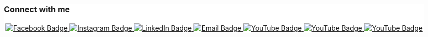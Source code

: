 ### Connect with me

<div align="center">
  <a target="_blank" href="https://facebook.com/noyonalways">
    <img src="https://img.shields.io/badge/-noyonalways-1877F2?style=flat-square&labelColor=1877F2&logo=facebook&logoColor=white" alt="Facebook Badge">
  </a>
  <a target="_blank" href="https://instagram.com/noyonalways">
    <img src="https://img.shields.io/badge/-noyonalways-E4405F?style=flat-square&labelColor=E4405F&logo=instagram&logoColor=white" alt="Instagram Badge">
  </a>
  <a target="_blank" href="https://linkedin.com/company/noyonalways/">
    <img src="https://img.shields.io/badge/-noyonalways-blue?style=flat-square&logo=Linkedin&logoColor=white" alt="LinkedIn Badge">
  </a>
  <a target="_blank" href="mailto:noyonalways+github@gmail.com">
    <img src="https://img.shields.io/badge/-Email-c14438?style=flat-square&logo=Gmail&logoColor=white" alt="Email Badge">
  </a>
  <a target="_blank" href="https://behance.net/noyonalways">
    <img src="https://img.shields.io/badge/-noyonalways-gray?style=flat-square&logo=Behance&logoColor=white" alt="YouTube Badge">
  </a>
  <a target="_blank" href="https://dev.to/noyonalways">
    <img src="https://img.shields.io/badge/-noyonalways-black?style=flat-square&logo=dev.to&logoColor=white" alt="YouTube Badge">
  </a>
  <a target="_blank" href="https://youtube.com/@deskofnoyon">
    <img src="https://img.shields.io/badge/-deskofnoyon-CD201F?style=flat-square&logo=YouTube&logoColor=white" alt="YouTube Badge">
  </a>
</div>
